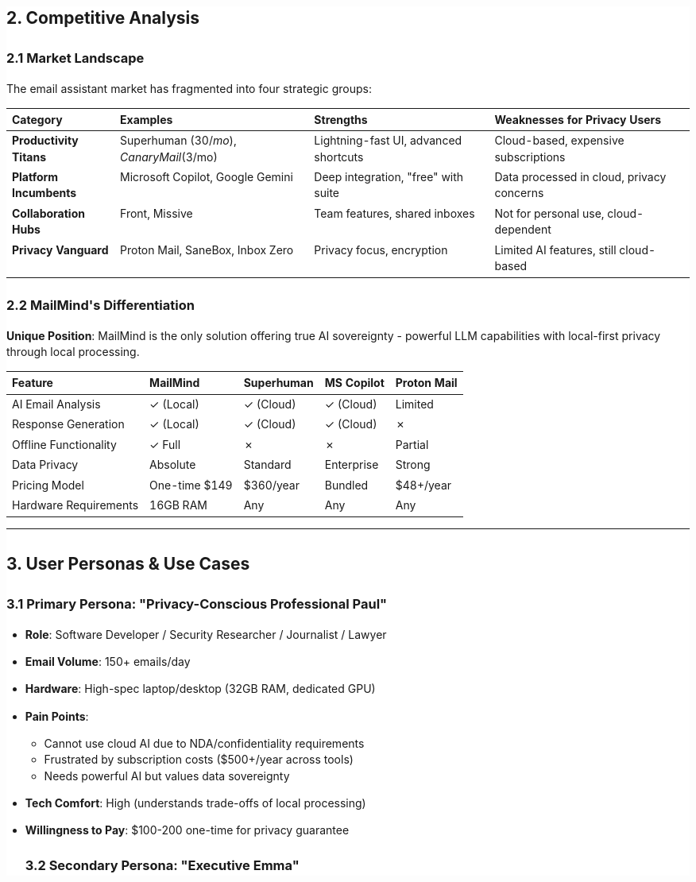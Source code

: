   ## 2\. Competitive Analysis

  ### 2.1 Market Landscape

  The email assistant market has fragmented into four strategic groups:

| Category | Examples | Strengths | Weaknesses for Privacy Users |
| :---- | :---- | :---- | :---- |
| **Productivity Titans** | Superhuman ($30/mo), Canary Mail ($3/mo) | Lightning-fast UI, advanced shortcuts | Cloud-based, expensive subscriptions |
| **Platform Incumbents** | Microsoft Copilot, Google Gemini | Deep integration, "free" with suite | Data processed in cloud, privacy concerns |
| **Collaboration Hubs** | Front, Missive | Team features, shared inboxes | Not for personal use, cloud-dependent |
| **Privacy Vanguard** | Proton Mail, SaneBox, Inbox Zero | Privacy focus, encryption | Limited AI features, still cloud-based |

  ### 2.2 MailMind's Differentiation

  **Unique Position**: MailMind is the only solution offering true AI sovereignty \- powerful LLM capabilities with local-first privacy through local processing.

| Feature | MailMind | Superhuman | MS Copilot | Proton Mail |
| :---- | :---- | :---- | :---- | :---- |
| AI Email Analysis | ✓ (Local) | ✓ (Cloud) | ✓ (Cloud) | Limited |
| Response Generation | ✓ (Local) | ✓ (Cloud) | ✓ (Cloud) | ✗ |
| Offline Functionality | ✓ Full | ✗ | ✗ | Partial |
| Data Privacy | Absolute | Standard | Enterprise | Strong |
| Pricing Model | One-time $149 | $360/year | Bundled | $48+/year |
| Hardware Requirements | 16GB RAM | Any | Any | Any |

  ---

  ## 3\. User Personas & Use Cases

  ### 3.1 Primary Persona: "Privacy-Conscious Professional Paul"

- **Role**: Software Developer / Security Researcher / Journalist / Lawyer  
- **Email Volume**: 150+ emails/day  
- **Hardware**: High-spec laptop/desktop (32GB RAM, dedicated GPU)  
- **Pain Points**:  
  - Cannot use cloud AI due to NDA/confidentiality requirements  
  - Frustrated by subscription costs ($500+/year across tools)  
  - Needs powerful AI but values data sovereignty  
- **Tech Comfort**: High (understands trade-offs of local processing)  
- **Willingness to Pay**: $100-200 one-time for privacy guarantee

  ### 3.2 Secondary Persona: "Executive Emma"

